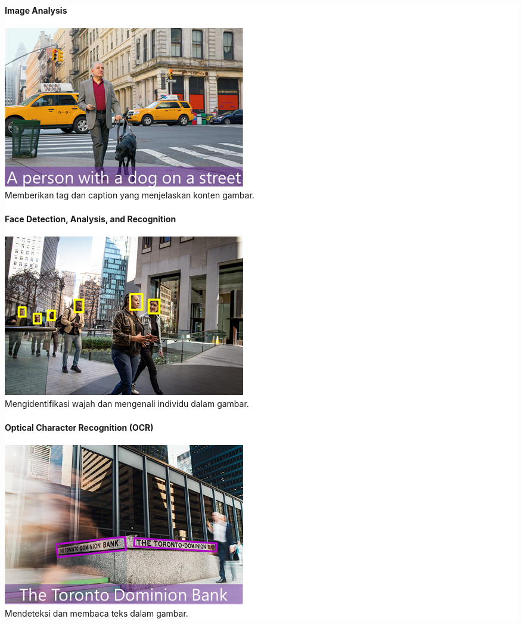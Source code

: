 #### Image Analysis
![Alt Text](3.Apa%20Itu%20Computer%20Vision/image-analysis.png)  
Memberikan tag dan caption yang menjelaskan konten gambar.

#### Face Detection, Analysis, and Recognition
![Alt Text](3.Apa%20Itu%20Computer%20Vision/face-analysis.png)  
Mengidentifikasi wajah dan mengenali individu dalam gambar.

#### Optical Character Recognition (OCR)
![Alt Text](3.Apa%20Itu%20Computer%20Vision/ocr.png)  
Mendeteksi dan membaca teks dalam gambar.
